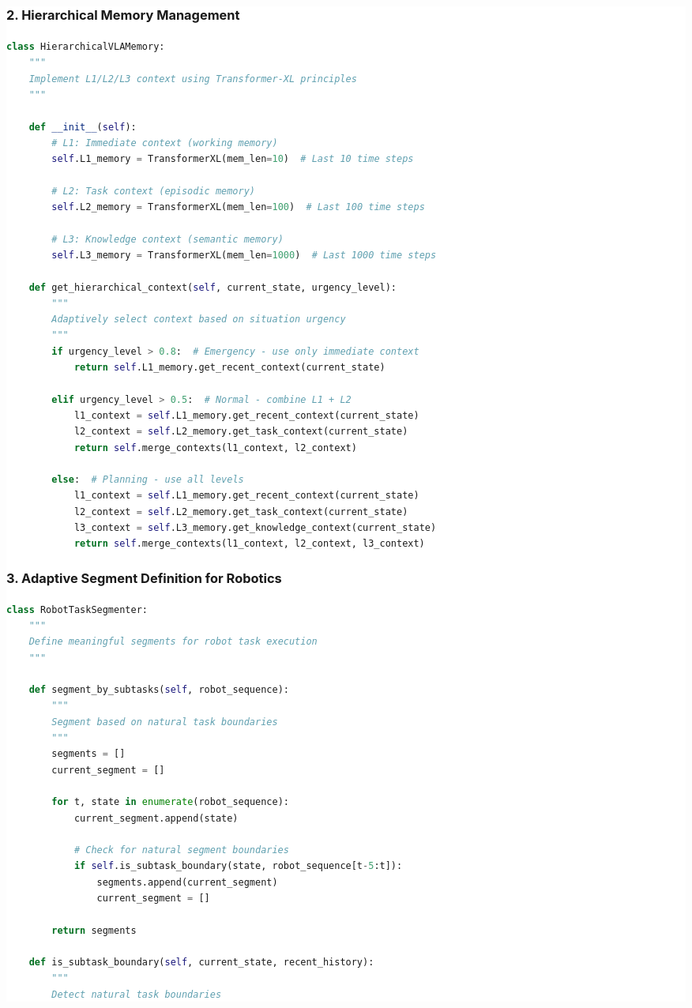 ### 2. Hierarchical Memory Management
```python
class HierarchicalVLAMemory:
    """
    Implement L1/L2/L3 context using Transformer-XL principles
    """
    
    def __init__(self):
        # L1: Immediate context (working memory)
        self.L1_memory = TransformerXL(mem_len=10)  # Last 10 time steps
        
        # L2: Task context (episodic memory) 
        self.L2_memory = TransformerXL(mem_len=100)  # Last 100 time steps
        
        # L3: Knowledge context (semantic memory)
        self.L3_memory = TransformerXL(mem_len=1000)  # Last 1000 time steps
    
    def get_hierarchical_context(self, current_state, urgency_level):
        """
        Adaptively select context based on situation urgency
        """
        if urgency_level > 0.8:  # Emergency - use only immediate context
            return self.L1_memory.get_recent_context(current_state)
            
        elif urgency_level > 0.5:  # Normal - combine L1 + L2
            l1_context = self.L1_memory.get_recent_context(current_state)
            l2_context = self.L2_memory.get_task_context(current_state)
            return self.merge_contexts(l1_context, l2_context)
            
        else:  # Planning - use all levels
            l1_context = self.L1_memory.get_recent_context(current_state) 
            l2_context = self.L2_memory.get_task_context(current_state)
            l3_context = self.L3_memory.get_knowledge_context(current_state)
            return self.merge_contexts(l1_context, l2_context, l3_context)
```

### 3. Adaptive Segment Definition for Robotics
```python
class RobotTaskSegmenter:
    """
    Define meaningful segments for robot task execution
    """
    
    def segment_by_subtasks(self, robot_sequence):
        """
        Segment based on natural task boundaries
        """
        segments = []
        current_segment = []
        
        for t, state in enumerate(robot_sequence):
            current_segment.append(state)
            
            # Check for natural segment boundaries
            if self.is_subtask_boundary(state, robot_sequence[t-5:t]):
                segments.append(current_segment)
                current_segment = []
        
        return segments
    
    def is_subtask_boundary(self, current_state, recent_history):
        """
        Detect natural task boundaries
```
